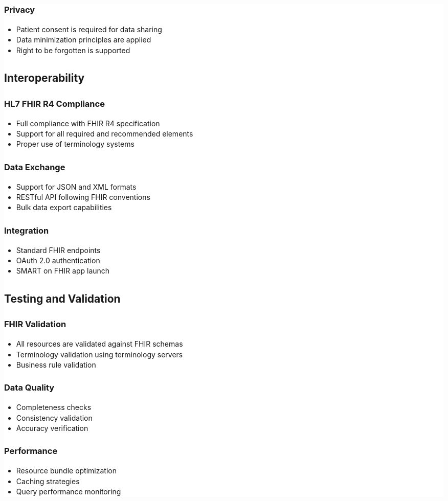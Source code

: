 ### Privacy
- Patient consent is required for data sharing
- Data minimization principles are applied
- Right to be forgotten is supported

## Interoperability

### HL7 FHIR R4 Compliance
- Full compliance with FHIR R4 specification
- Support for all required and recommended elements
- Proper use of terminology systems

### Data Exchange
- Support for JSON and XML formats
- RESTful API following FHIR conventions
- Bulk data export capabilities

### Integration
- Standard FHIR endpoints
- OAuth 2.0 authentication
- SMART on FHIR app launch

## Testing and Validation

### FHIR Validation
- All resources are validated against FHIR schemas
- Terminology validation using terminology servers
- Business rule validation

### Data Quality
- Completeness checks
- Consistency validation
- Accuracy verification

### Performance
- Resource bundle optimization
- Caching strategies
- Query performance monitoring

